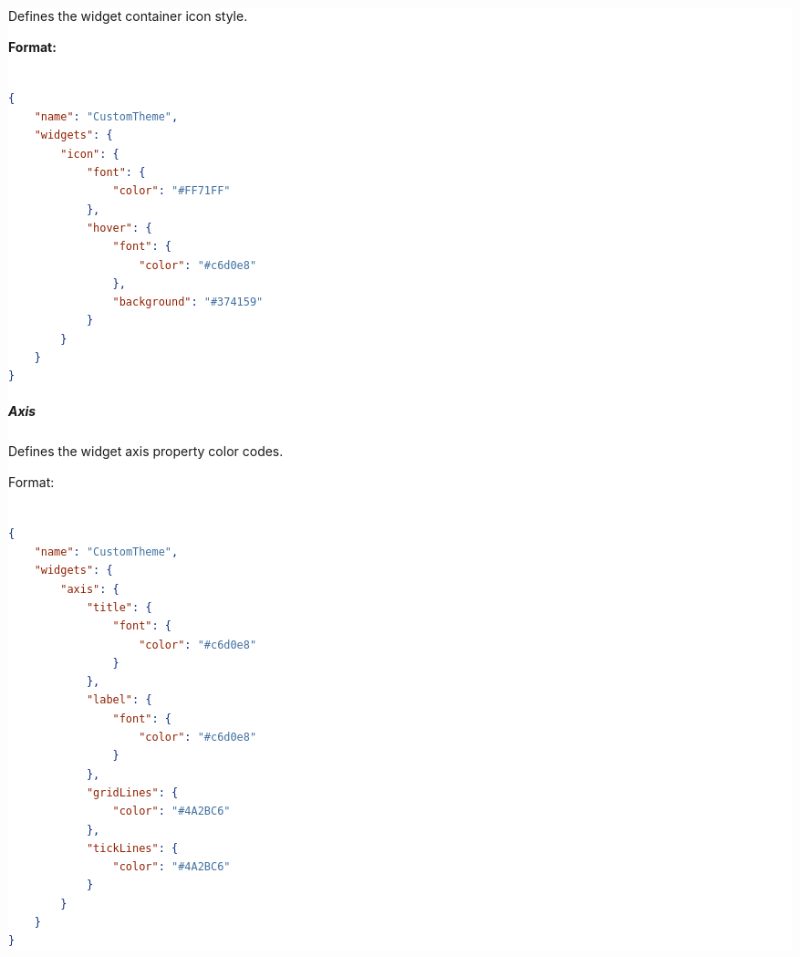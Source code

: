 Defines the widget container icon style. 

**Format:**

```json

{
    "name": "CustomTheme",
    "widgets": {
        "icon": {
            "font": {
                "color": "#FF71FF"
            },
            "hover": {
                "font": {
                    "color": "#c6d0e8"
                },
                "background": "#374159"
            }
        }
    }
}

```

##### Axis

Defines the widget axis property color codes. 

Format:

```json

{
    "name": "CustomTheme",
    "widgets": {
        "axis": {
            "title": {
                "font": {
                    "color": "#c6d0e8"
                }
            },
            "label": {
                "font": {
                    "color": "#c6d0e8"
                }
            },
            "gridLines": {
                "color": "#4A2BC6"
            },
            "tickLines": {
                "color": "#4A2BC6"
            }
        }
    }
}

```
